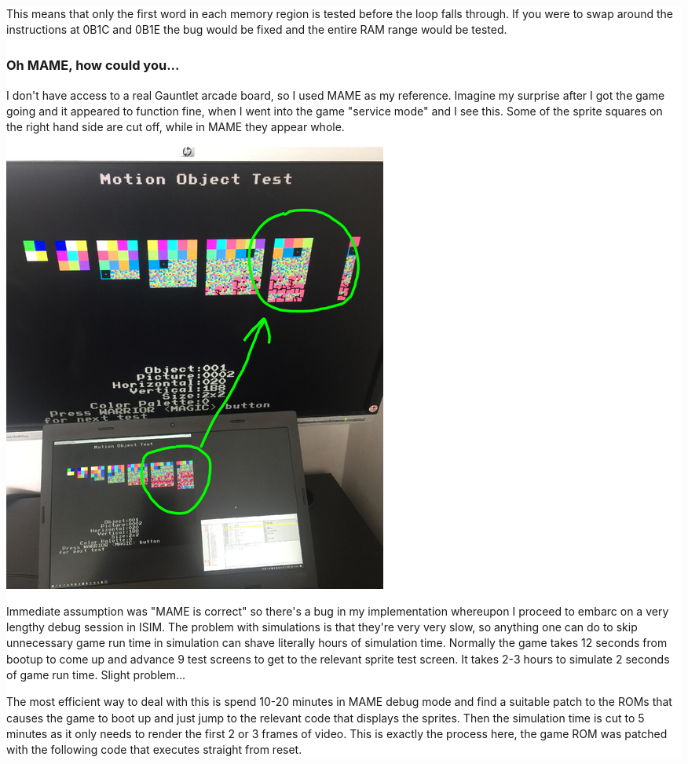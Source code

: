 This means that only the first word in each memory region is tested before the loop falls through. If you were to swap around the instructions at 0B1C and 0B1E the bug would be fixed and the entire RAM range would be tested.

### Oh MAME, how could you...

I don't have access to a real Gauntlet arcade board, so I used MAME as my reference. Imagine my surprise after I got the game going and it appeared to function fine, when I went into the game "service mode" and I see this. Some of the sprite squares on the right hand side are cut off, while in MAME they appear whole.

[![Sprites 1](images/sprites1.png)](images/sprites1.png)  

Immediate assumption was "MAME is correct" so there's a bug in my implementation whereupon I proceed to embarc on a very lengthy debug session in ISIM. The problem with simulations is that they're very very slow, so anything one can do to skip unnecessary game run time in simulation can shave literally hours of simulation time. Normally the game takes 12 seconds from bootup to come up and advance 9 test screens to get to the relevant sprite test screen. It takes 2-3 hours to simulate 2 seconds of game run time. Slight problem...  

The most efficient way to deal with this is spend 10-20 minutes in MAME debug mode and find a suitable patch to the ROMs that causes the game to boot up and just jump to the relevant code that displays the sprites. Then the simulation time is cut to 5 minutes as it only needs to render the first 2 or 3 frames of video. This is exactly the process here, the game ROM was patched with the following code that executes straight from reset.  

